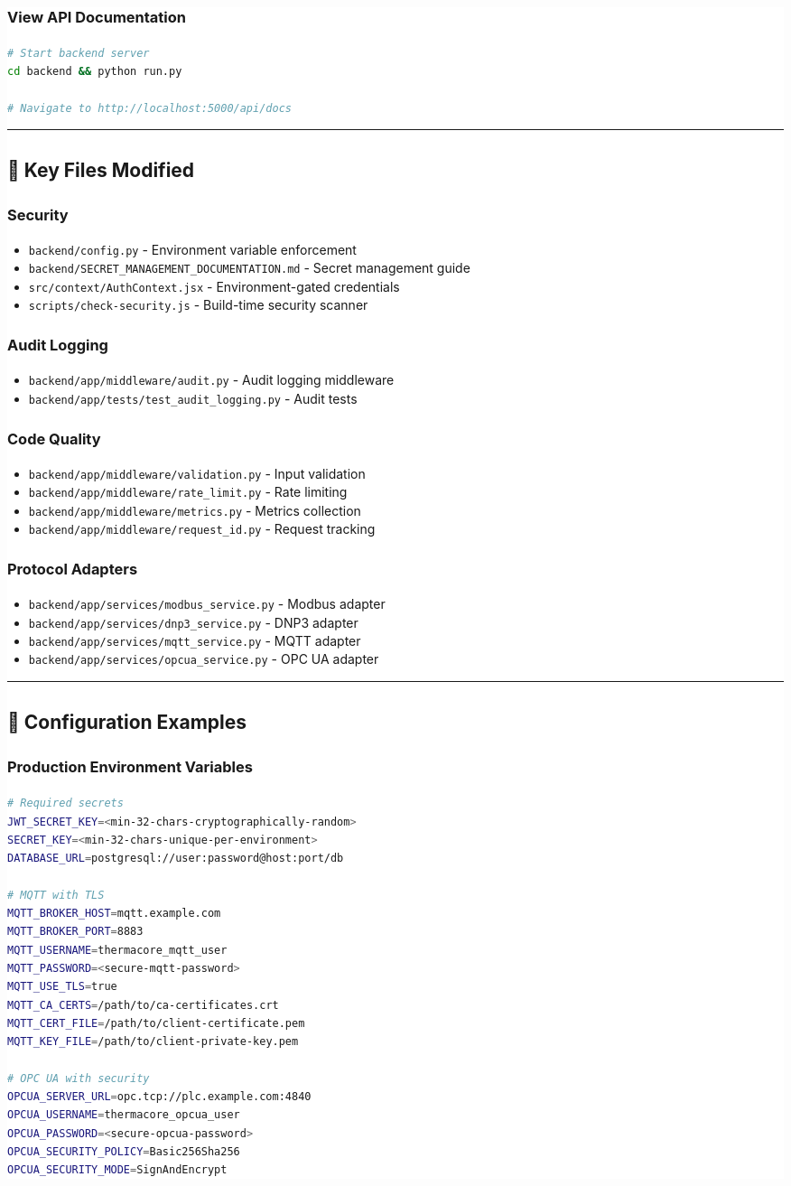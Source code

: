 ### View API Documentation
```bash
# Start backend server
cd backend && python run.py

# Navigate to http://localhost:5000/api/docs
```

---

## 📁 Key Files Modified

### Security
- `backend/config.py` - Environment variable enforcement
- `backend/SECRET_MANAGEMENT_DOCUMENTATION.md` - Secret management guide
- `src/context/AuthContext.jsx` - Environment-gated credentials
- `scripts/check-security.js` - Build-time security scanner

### Audit Logging
- `backend/app/middleware/audit.py` - Audit logging middleware
- `backend/app/tests/test_audit_logging.py` - Audit tests

### Code Quality
- `backend/app/middleware/validation.py` - Input validation
- `backend/app/middleware/rate_limit.py` - Rate limiting
- `backend/app/middleware/metrics.py` - Metrics collection
- `backend/app/middleware/request_id.py` - Request tracking

### Protocol Adapters
- `backend/app/services/modbus_service.py` - Modbus adapter
- `backend/app/services/dnp3_service.py` - DNP3 adapter
- `backend/app/services/mqtt_service.py` - MQTT adapter
- `backend/app/services/opcua_service.py` - OPC UA adapter

---

## 🔧 Configuration Examples

### Production Environment Variables
```bash
# Required secrets
JWT_SECRET_KEY=<min-32-chars-cryptographically-random>
SECRET_KEY=<min-32-chars-unique-per-environment>
DATABASE_URL=postgresql://user:password@host:port/db

# MQTT with TLS
MQTT_BROKER_HOST=mqtt.example.com
MQTT_BROKER_PORT=8883
MQTT_USERNAME=thermacore_mqtt_user
MQTT_PASSWORD=<secure-mqtt-password>
MQTT_USE_TLS=true
MQTT_CA_CERTS=/path/to/ca-certificates.crt
MQTT_CERT_FILE=/path/to/client-certificate.pem
MQTT_KEY_FILE=/path/to/client-private-key.pem

# OPC UA with security
OPCUA_SERVER_URL=opc.tcp://plc.example.com:4840
OPCUA_USERNAME=thermacore_opcua_user
OPCUA_PASSWORD=<secure-opcua-password>
OPCUA_SECURITY_POLICY=Basic256Sha256
OPCUA_SECURITY_MODE=SignAndEncrypt
```